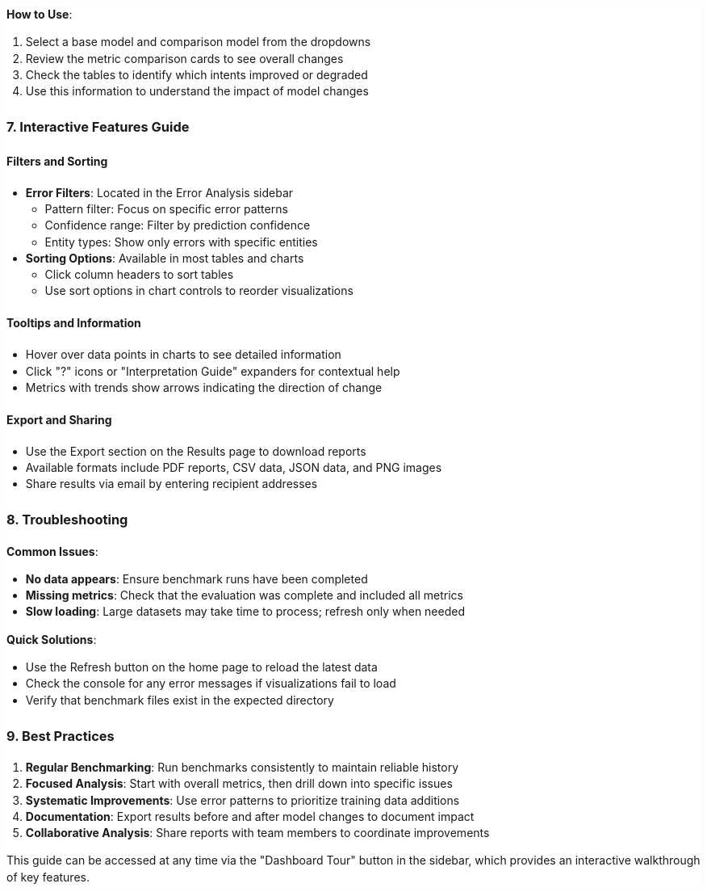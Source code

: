 **How to Use**:

1. Select a base model and comparison model from the dropdowns
2. Review the metric comparison cards to see overall changes
3. Check the tables to identify which intents improved or degraded
4. Use this information to understand the impact of model changes

### 7. Interactive Features Guide

#### Filters and Sorting

- **Error Filters**: Located in the Error Analysis sidebar
  - Pattern filter: Focus on specific error patterns
  - Confidence range: Filter by prediction confidence
  - Entity types: Show only errors with specific entities
- **Sorting Options**: Available in most tables and charts
  - Click column headers to sort tables
  - Use sort options in chart controls to reorder visualizations

#### Tooltips and Information

- Hover over data points in charts to see detailed information
- Click "?" icons or "Interpretation Guide" expanders for contextual help
- Metrics with trends show arrows indicating the direction of change

#### Export and Sharing

- Use the Export section on the Results page to download reports
- Available formats include PDF reports, CSV data, JSON data, and PNG images
- Share results via email by entering recipient addresses

### 8. Troubleshooting

**Common Issues**:

- **No data appears**: Ensure benchmark runs have been completed
- **Missing metrics**: Check that the evaluation was complete and included all metrics
- **Slow loading**: Large datasets may take time to process; refresh only when needed

**Quick Solutions**:

- Use the Refresh button on the home page to reload the latest data
- Check the console for any error messages if visualizations fail to load
- Verify that benchmark files exist in the expected directory

### 9. Best Practices

1. **Regular Benchmarking**: Run benchmarks consistently to maintain reliable history
2. **Focused Analysis**: Start with overall metrics, then drill down into specific issues
3. **Systematic Improvements**: Use error patterns to prioritize training data additions
4. **Documentation**: Export results before and after model changes to document impact
5. **Collaborative Analysis**: Share reports with team members to coordinate improvements

This guide can be accessed at any time via the "Dashboard Tour" button in the sidebar, which provides an interactive walkthrough of key features.

